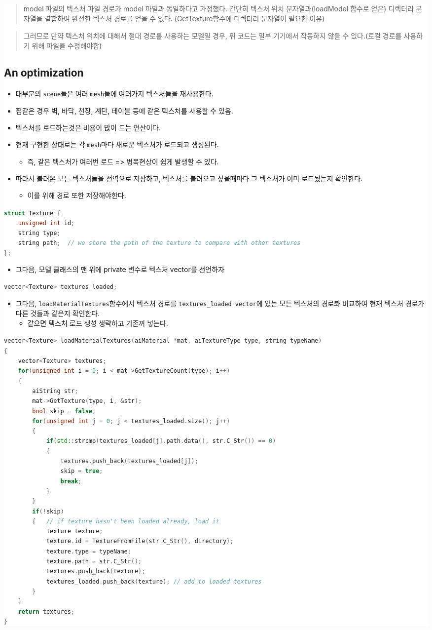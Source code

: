 > model 파일의 텍스처 파일 경로가 model 파일과 동일하다고 가정했다. 간단히 텍스처 위치 문자열과(loadModel 함수로 얻은) 디렉터리 문자열을 결합하여 완전한 텍스처 경로를 얻을 수 있다. (GetTexture함수에 디렉터리 문자열이 필요한 이유)

> 그러므로 만약 텍스처 위치에 대해서 절대 경로를 사용하는 모델일 경우, 위 코드는 일부 기기에서 작동하지 않을 수 있다.(로컬 경로를 사용하기 위해 파일을 수정해야함)

## **An optimization**

- 대부분의 `scene`들은 여러 `mesh`들에 여러가지 텍스처들을 재사용한다.
- 집같은 경우 벽, 바닥, 천장, 계단, 테이블 등에 같은 텍스처를 사용할 수 있음.
- 텍스처를 로드하는것은 비용이 많이 드는 연산이다.
- 현재 구현한 상태로는 각 `mesh`마다 새로운 텍스처가 로드되고 생성된다.

  - 즉, 같은 텍스처가 여러번 로드 => 병목현상이 쉽게 발생할 수 있다.

- 따라서 불러온 모든 텍스처들을 전역으로 저장하고, 텍스처를 불러오고 싶을때마다 그 텍스처가 이미 로드됬는지 확인한다.
  - 이를 위해 경로 또한 저장해야한다.

```cpp
struct Texture {
    unsigned int id;
    string type;
    string path;  // we store the path of the texture to compare with other textures
};
```

- 그다음, 모델 클래스의 맨 위에 private 변수로 텍스처 vector를 선언하자

```cpp
vector<Texture> textures_loaded;
```

- 그다음, `loadMaterialTextures`함수에서 텍스처 경로를 `textures_loaded vector`에 있는 모든 텍스처의 경로롸 비교하여 현재 텍스처 경로가 다른 것들과 같은지 확인한다.
  - 같으면 텍스처 로드 생성 생략하고 기존꺼 넣는다.

```cpp
vector<Texture> loadMaterialTextures(aiMaterial *mat, aiTextureType type, string typeName)
{
    vector<Texture> textures;
    for(unsigned int i = 0; i < mat->GetTextureCount(type); i++)
    {
        aiString str;
        mat->GetTexture(type, i, &str);
        bool skip = false;
        for(unsigned int j = 0; j < textures_loaded.size(); j++)
        {
            if(std::strcmp(textures_loaded[j].path.data(), str.C_Str()) == 0)
            {
                textures.push_back(textures_loaded[j]);
                skip = true;
                break;
            }
        }
        if(!skip)
        {   // if texture hasn't been loaded already, load it
            Texture texture;
            texture.id = TextureFromFile(str.C_Str(), directory);
            texture.type = typeName;
            texture.path = str.C_Str();
            textures.push_back(texture);
            textures_loaded.push_back(texture); // add to loaded textures
        }
    }
    return textures;
}
```
